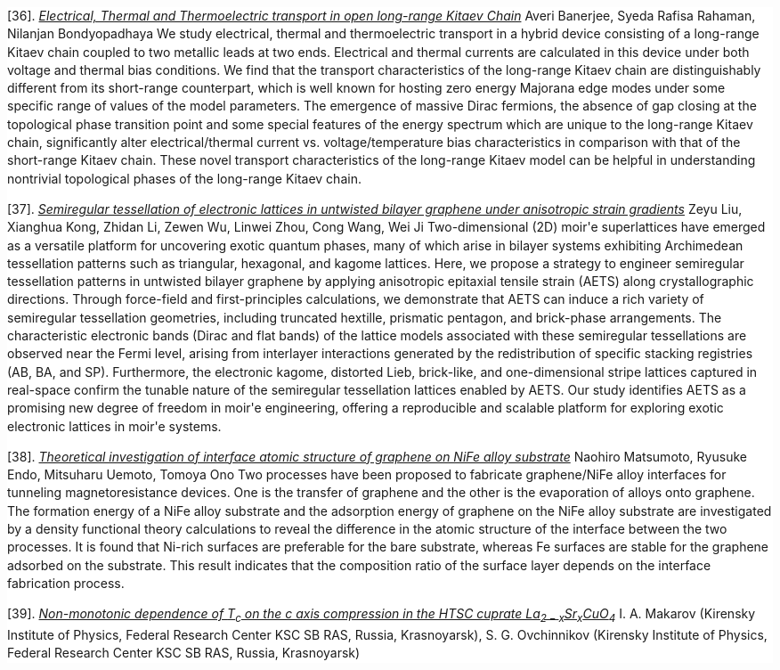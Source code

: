 [36]. [*Electrical, Thermal and Thermoelectric transport in open long-range Kitaev Chain*](https://arxiv.org/abs/2505.14004 "Electrical, Thermal and Thermoelectric transport in open long-range Kitaev Chain")
Averi Banerjee, Syeda Rafisa Rahaman, Nilanjan Bondyopadhaya
We study electrical, thermal and thermoelectric transport in a hybrid device consisting of a long-range Kitaev chain coupled to two metallic leads at two ends. Electrical and thermal currents are calculated in this device under both voltage and thermal bias conditions. We find that the transport characteristics of the long-range Kitaev chain are distinguishably different from its short-range counterpart, which is well known for hosting zero energy Majorana edge modes under some specific range of values of the model parameters. The emergence of massive Dirac fermions, the absence of gap closing at the topological phase transition point and some special features of the energy spectrum which are unique to the long-range Kitaev chain, significantly alter electrical/thermal current vs. voltage/temperature bias characteristics in comparison with that of the short-range Kitaev chain. These novel transport characteristics of the long-range Kitaev model can be helpful in understanding nontrivial topological phases of the long-range Kitaev chain.

[37]. [*Semiregular tessellation of electronic lattices in untwisted bilayer graphene under anisotropic strain gradients*](https://arxiv.org/abs/2505.14007 "Semiregular tessellation of electronic lattices in untwisted bilayer graphene under anisotropic strain gradients")
Zeyu Liu, Xianghua Kong, Zhidan Li, Zewen Wu, Linwei Zhou, Cong Wang, Wei Ji
Two-dimensional (2D) moir\'e superlattices have emerged as a versatile platform for uncovering exotic quantum phases, many of which arise in bilayer systems exhibiting Archimedean tessellation patterns such as triangular, hexagonal, and kagome lattices. Here, we propose a strategy to engineer semiregular tessellation patterns in untwisted bilayer graphene by applying anisotropic epitaxial tensile strain (AETS) along crystallographic directions. Through force-field and first-principles calculations, we demonstrate that AETS can induce a rich variety of semiregular tessellation geometries, including truncated hextille, prismatic pentagon, and brick-phase arrangements. The characteristic electronic bands (Dirac and flat bands) of the lattice models associated with these semiregular tessellations are observed near the Fermi level, arising from interlayer interactions generated by the redistribution of specific stacking registries (AB, BA, and SP). Furthermore, the electronic kagome, distorted Lieb, brick-like, and one-dimensional stripe lattices captured in real-space confirm the tunable nature of the semiregular tessellation lattices enabled by AETS. Our study identifies AETS as a promising new degree of freedom in moir\'e engineering, offering a reproducible and scalable platform for exploring exotic electronic lattices in moir\'e systems.

[38]. [*Theoretical investigation of interface atomic structure of graphene on NiFe alloy substrate*](https://arxiv.org/abs/2505.14026 "Theoretical investigation of interface atomic structure of graphene on NiFe alloy substrate")
Naohiro Matsumoto, Ryusuke Endo, Mitsuharu Uemoto, Tomoya Ono
Two processes have been proposed to fabricate graphene/NiFe alloy interfaces for tunneling magnetoresistance devices. One is the transfer of graphene and the other is the evaporation of alloys onto graphene. The formation energy of a NiFe alloy substrate and the adsorption energy of graphene on the NiFe alloy substrate are investigated by a density functional theory calculations to reveal the difference in the atomic structure of the interface between the two processes. It is found that Ni-rich surfaces are preferable for the bare substrate, whereas Fe surfaces are stable for the graphene adsorbed on the substrate. This result indicates that the composition ratio of the surface layer depends on the interface fabrication process.

[39]. [*Non-monotonic dependence of $T_c$ on the c axis compression in the HTSC cuprate La$_{2-x}$Sr$_x$CuO$_4$*](https://arxiv.org/abs/2505.14048 "Non-monotonic dependence of $T_c$ on the c axis compression in the HTSC cuprate La$_{2-x}$Sr$_x$CuO$_4$")
I. A. Makarov (Kirensky Institute of Physics, Federal Research Center KSC SB RAS, Russia, Krasnoyarsk), S. G. Ovchinnikov (Kirensky Institute of Physics, Federal Research Center KSC SB RAS, Russia, Krasnoyarsk)